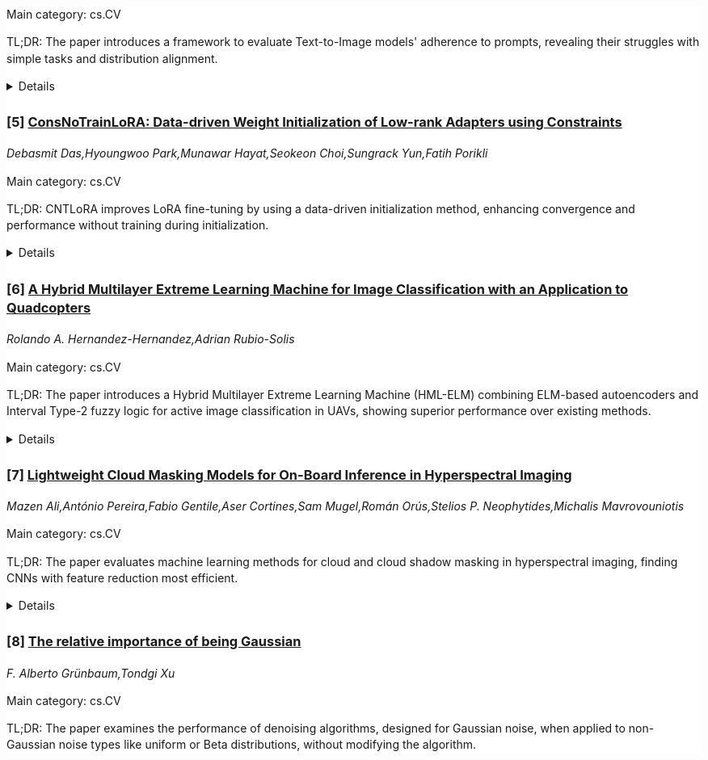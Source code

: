 Main category: cs.CV

TL;DR: The paper introduces a framework to evaluate Text-to-Image models' adherence to prompts, revealing their struggles with simple tasks and distribution alignment.


<details><summary>Details</summary></details>


### [5] [ConsNoTrainLoRA: Data-driven Weight Initialization of Low-rank Adapters using Constraints](https://arxiv.org/abs/2507.08044)
*Debasmit Das,Hyoungwoo Park,Munawar Hayat,Seokeon Choi,Sungrack Yun,Fatih Porikli*

Main category: cs.CV

TL;DR: CNTLoRA improves LoRA fine-tuning by using a data-driven initialization method, enhancing convergence and performance without training during initialization.


<details><summary>Details</summary></details>


### [6] [A Hybrid Multilayer Extreme Learning Machine for Image Classification with an Application to Quadcopters](https://arxiv.org/abs/2507.08047)
*Rolando A. Hernandez-Hernandez,Adrian Rubio-Solis*

Main category: cs.CV

TL;DR: The paper introduces a Hybrid Multilayer Extreme Learning Machine (HML-ELM) combining ELM-based autoencoders and Interval Type-2 fuzzy logic for active image classification in UAVs, showing superior performance over existing methods.


<details><summary>Details</summary></details>


### [7] [Lightweight Cloud Masking Models for On-Board Inference in Hyperspectral Imaging](https://arxiv.org/abs/2507.08052)
*Mazen Ali,António Pereira,Fabio Gentile,Aser Cortines,Sam Mugel,Román Orús,Stelios P. Neophytides,Michalis Mavrovouniotis*

Main category: cs.CV

TL;DR: The paper evaluates machine learning methods for cloud and cloud shadow masking in hyperspectral imaging, finding CNNs with feature reduction most efficient.


<details><summary>Details</summary></details>


### [8] [The relative importance of being Gaussian](https://arxiv.org/abs/2507.08059)
*F. Alberto Grünbaum,Tondgi Xu*

Main category: cs.CV

TL;DR: The paper examines the performance of denoising algorithms, designed for Gaussian noise, when applied to non-Gaussian noise types like uniform or Beta distributions, without modifying the algorithm.
